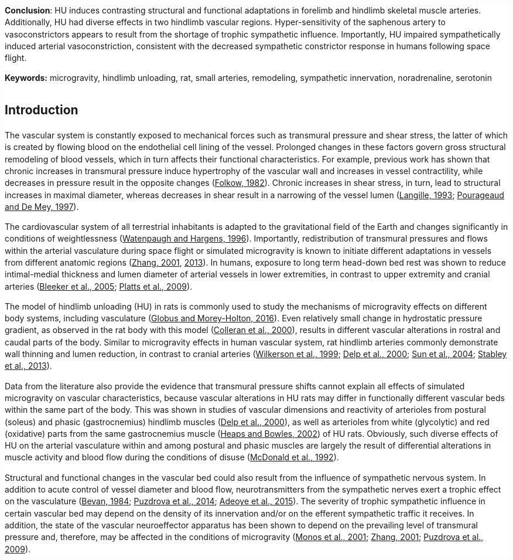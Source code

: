 **Conclusion**: HU induces contrasting structural and functional adaptations in forelimb and hindlimb skeletal muscle arteries. Additionally, HU had diverse effects in two hindlimb vascular regions. Hyper-sensitivity of the saphenous artery to vasoconstrictors appears to result from the shortage of trophic sympathetic influence. Importantly, HU impaired sympathetically induced arterial vasoconstriction, consistent with the decreased sympathetic constrictor response in humans following space flight.

**Keywords:** microgravity, hindlimb unloading, rat, small arteries, remodeling, sympathetic innervation, noradrenaline, serotonin

## Introduction

The vascular system is constantly exposed to mechanical forces such as transmural pressure and shear stress, the latter of which is created by flowing blood on the endothelial cell lining of the vessel. Prolonged changes in these factors govern gross structural remodeling of blood vessels, which in turn affects their functional characteristics. For example, previous work has shown that chronic increases in transmural pressure induce hypertrophy of the vascular wall and increases in vessel contractility, while decreases in pressure result in the opposite changes ([Folkow, 1982](#ref15)). Chronic increases in shear stress, in turn, lead to structural increases in maximal diameter, whereas decreases in shear result in a narrowing of the vessel lumen ([Langille, 1993](#ref24); [Pourageaud and De Mey, 1997](#ref29)).

The cardiovascular system of all terrestrial inhabitants is adapted to the gravitational field of the Earth and changes significantly in conditions of weightlessness ([Watenpaugh and Hargens, 1996](#ref42)). Importantly, redistribution of transmural pressures and flows within the arterial vasculature during space flight or simulated microgravity is known to initiate different adaptations in vessels from different anatomic regions ([Zhang, 2001](#ref44), [2013](#ref45)). In humans, exposure to long term head-down bed rest was shown to reduce intimal-medial thickness and lumen diameter of arterial vessels in lower extremities, in contrast to upper extremity and cranial arteries ([Bleeker et al., 2005](#ref6); [Platts et al., 2009](#ref28)).

The model of hindlimb unloading (HU) in rats is commonly used to study the mechanisms of microgravity effects on different body systems, including vasculature ([Globus and Morey-Holton, 2016](#ref18)). Even relatively small change in hydrostatic pressure gradient, as observed in the rat body with this model ([Colleran et al., 2000](#ref8)), results in different vascular alterations in rostral and caudal parts of the body. Similar to microgravity effects in human vascular system, rat hindlimb arteries commonly demonstrate wall thinning and lumen reduction, in contrast to cranial arteries ([Wilkerson et al., 1999](#ref43); [Delp et al., 2000](#ref12); [Sun et al., 2004](#ref36); [Stabley et al., 2013](#ref35)).

Data from the literature also provide the evidence that transmural pressure shifts cannot explain all effects of simulated microgravity on vascular characteristics, because vascular alterations in HU rats may differ in functionally different vascular beds within the same part of the body. This was shown in studies of vascular dimensions and reactivity of arterioles from postural (soleus) and phasic (gastrocnemius) hindlimb muscles ([Delp et al., 2000](#ref12)), as well as arterioles from white (glycolytic) and red (oxidative) parts from the same gastrocnemius muscle ([Heaps and Bowles, 2002](#ref19)) of HU rats. Obviously, such diverse effects of HU on the arterial vasculature within and among postural and phasic muscles are largely the result of differential alterations in muscle activity and blood flow during the conditions of disuse ([McDonald et al., 1992](#ref25)).

Structural and functional changes in the vascular bed could also result from the influence of sympathetic nervous system. In addition to acute control of vessel diameter and blood flow, neurotransmitters from the sympathetic nerves exert a trophic effect on the vasculature ([Bevan, 1984](#ref5); [Puzdrova et al., 2014](#ref31); [Adeoye et al., 2015](#ref2)). The severity of trophic sympathetic influence in certain vascular bed may depend on the density of its innervation and/or on the efferent sympathetic traffic it receives. In addition, the state of the vascular neuroeffector apparatus has been shown to depend on the prevailing level of transmural pressure and, therefore, may be affected in the conditions of microgravity ([Monos et al., 2001](#ref26); [Zhang, 2001](#ref44); [Puzdrova et al., 2009](#ref30)).
